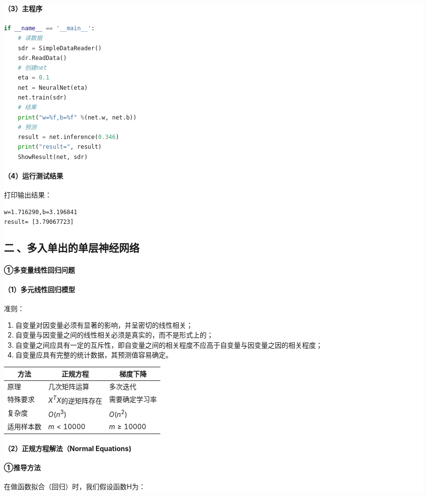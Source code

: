 #### （3）主程序

```Python
if __name__ == '__main__':
    # 读数据
    sdr = SimpleDataReader()
    sdr.ReadData()
    # 创建net
    eta = 0.1
    net = NeuralNet(eta)
    net.train(sdr)
    # 结果
    print("w=%f,b=%f" %(net.w, net.b))
    # 预测
    result = net.inference(0.346)
    print("result=", result)
    ShowResult(net, sdr)
```
#### （4）运行测试结果

打印输出结果：
```
w=1.716290,b=3.196841
result= [3.79067723]
```

## 二 、多入单出的单层神经网络

#### ①多变量线性回归问题

#### （1）多元线性回归模型

准则：

1. 自变量对因变量必须有显著的影响，并呈密切的线性相关；
2. 自变量与因变量之间的线性相关必须是真实的，而不是形式上的；
3. 自变量之间应具有一定的互斥性，即自变量之间的相关程度不应高于自变量与因变量之因的相关程度；
4. 自变量应具有完整的统计数据，其预测值容易确定。

|方法|正规方程|梯度下降|
|---|-----|-----|
|原理|几次矩阵运算|多次迭代|
|特殊要求|$X^TX$的逆矩阵存在|需要确定学习率|
|复杂度|$O(n^3)$|$O(n^2)$|
|适用样本数|$m \lt 10000$|$m \ge 10000$|

#### （2）正规方程解法（Normal Equations)

#### ①推导方法

在做函数拟合（回归）时，我们假设函数H为：
